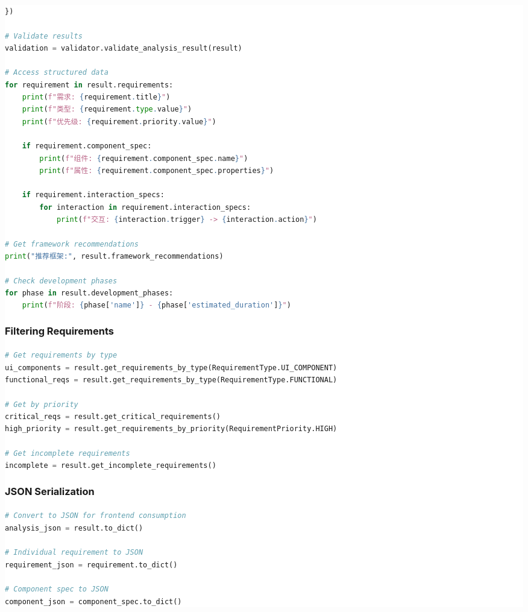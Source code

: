 ```python
})

# Validate results
validation = validator.validate_analysis_result(result)

# Access structured data
for requirement in result.requirements:
    print(f"需求: {requirement.title}")
    print(f"类型: {requirement.type.value}")
    print(f"优先级: {requirement.priority.value}")
    
    if requirement.component_spec:
        print(f"组件: {requirement.component_spec.name}")
        print(f"属性: {requirement.component_spec.properties}")
    
    if requirement.interaction_specs:
        for interaction in requirement.interaction_specs:
            print(f"交互: {interaction.trigger} -> {interaction.action}")

# Get framework recommendations
print("推荐框架:", result.framework_recommendations)

# Check development phases
for phase in result.development_phases:
    print(f"阶段: {phase['name']} - {phase['estimated_duration']}")
```

### Filtering Requirements

```python
# Get requirements by type
ui_components = result.get_requirements_by_type(RequirementType.UI_COMPONENT)
functional_reqs = result.get_requirements_by_type(RequirementType.FUNCTIONAL)

# Get by priority
critical_reqs = result.get_critical_requirements()
high_priority = result.get_requirements_by_priority(RequirementPriority.HIGH)

# Get incomplete requirements
incomplete = result.get_incomplete_requirements()
```

### JSON Serialization

```python
# Convert to JSON for frontend consumption
analysis_json = result.to_dict()

# Individual requirement to JSON
requirement_json = requirement.to_dict()

# Component spec to JSON
component_json = component_spec.to_dict()
```
